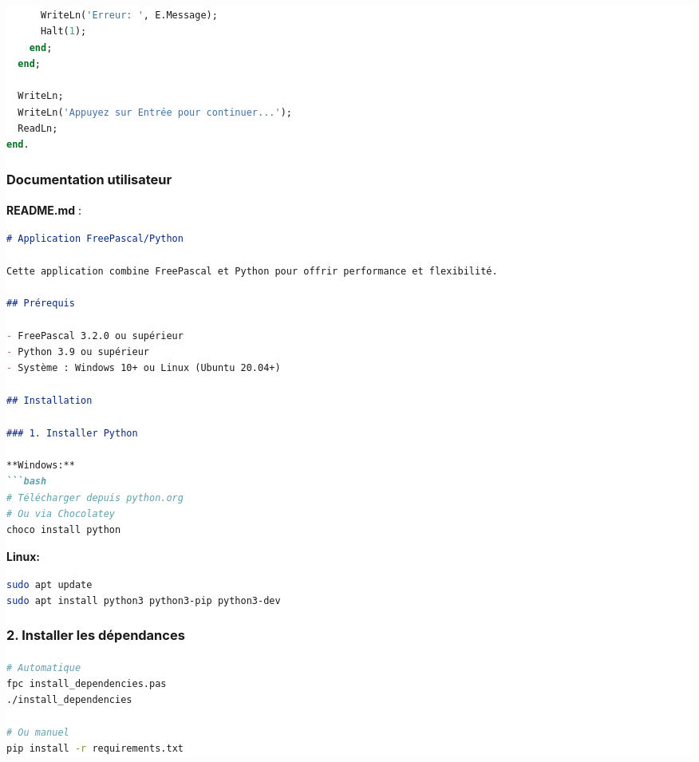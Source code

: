 ```pascal
      WriteLn('Erreur: ', E.Message);
      Halt(1);
    end;
  end;

  WriteLn;
  WriteLn('Appuyez sur Entrée pour continuer...');
  ReadLn;
end.
```

### Documentation utilisateur

**README.md** :
```markdown
# Application FreePascal/Python

Cette application combine FreePascal et Python pour offrir performance et flexibilité.

## Prérequis

- FreePascal 3.2.0 ou supérieur
- Python 3.9 ou supérieur
- Système : Windows 10+ ou Linux (Ubuntu 20.04+)

## Installation

### 1. Installer Python

**Windows:**
```bash
# Télécharger depuis python.org
# Ou via Chocolatey
choco install python
```

**Linux:**
```bash
sudo apt update
sudo apt install python3 python3-pip python3-dev
```

### 2. Installer les dépendances

```bash
# Automatique
fpc install_dependencies.pas
./install_dependencies

# Ou manuel
pip install -r requirements.txt
```
